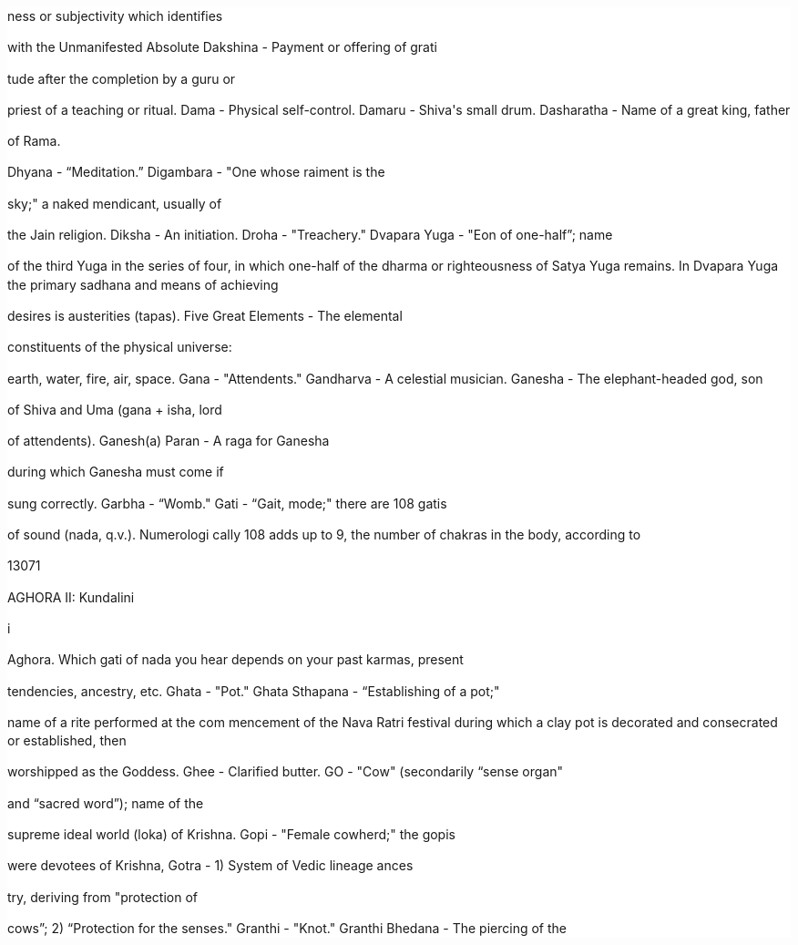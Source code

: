 ness or subjectivity which identifies

with the Unmanifested Absolute Dakshina - Payment or offering of grati

tude after the completion by a guru or

priest of a teaching or ritual. Dama - Physical self-control. Damaru - Shiva's small drum. Dasharatha - Name of a great king, father

of Rama.

Dhyana - “Meditation.” Digambara - "One whose raiment is the

sky;" a naked mendicant, usually of

the Jain religion. Diksha - An initiation. Droha - "Treachery." Dvapara Yuga - "Eon of one-half”; name

of the third Yuga in the series of four, in which one-half of the dharma or righteousness of Satya Yuga remains. In Dvapara Yuga the primary sadhana and means of achieving

desires is austerities (tapas). Five Great Elements - The elemental

constituents of the physical universe:

earth, water, fire, air, space. Gana - "Attendents." Gandharva - A celestial musician. Ganesha - The elephant-headed god, son

of Shiva and Uma (gana + isha, lord

of attendents). Ganesh(a) Paran - A raga for Ganesha

during which Ganesha must come if

sung correctly. Garbha - “Womb." Gati - “Gait, mode;" there are 108 gatis

of sound (nada, q.v.). Numerologi cally 108 adds up to 9, the number of chakras in the body, according to

13071

AGHORA II: Kundalini

i

Aghora. Which gati of nada you hear depends on your past karmas, present

tendencies, ancestry, etc. Ghata - "Pot." Ghata Sthapana - “Establishing of a pot;"

name of a rite performed at the com mencement of the Nava Ratri festival during which a clay pot is decorated and consecrated or established, then

worshipped as the Goddess. Ghee - Clarified butter. GO - "Cow" (secondarily “sense organ"

and “sacred word”); name of the

supreme ideal world (loka) of Krishna. Gopi - "Female cowherd;" the gopis

were devotees of Krishna, Gotra - 1) System of Vedic lineage ances

try, deriving from "protection of

cows”; 2) “Protection for the senses." Granthi - "Knot." Granthi Bhedana - The piercing of the
